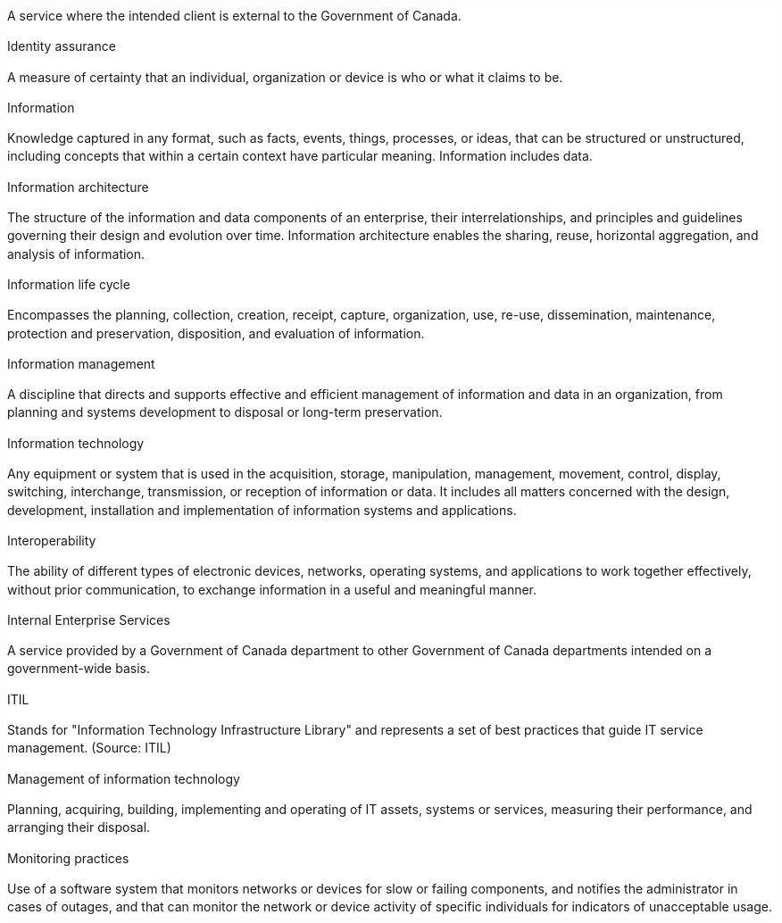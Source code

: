 A service where the intended client is external to the Government of Canada.

Identity assurance

A measure of certainty that an individual, organization or device is who or what it claims to be.

Information

Knowledge captured in any format, such as facts, events, things, processes, or ideas, that can be structured or unstructured, including concepts that within a certain context have particular meaning. Information includes data.

Information architecture

The structure of the information and data components of an enterprise, their interrelationships, and principles and guidelines governing their design and evolution over time. Information architecture enables the sharing, reuse, horizontal aggregation, and analysis of information.

Information life cycle

Encompasses the planning, collection, creation, receipt, capture, organization, use, re-use, dissemination, maintenance, protection and preservation, disposition, and evaluation of information.

Information management

A discipline that directs and supports effective and efficient management of information and data in an organization, from planning and systems development to disposal or long-term preservation.

Information technology

Any equipment or system that is used in the acquisition, storage, manipulation, management, movement, control, display, switching, interchange, transmission, or reception of information or data. It includes all matters concerned with the design, development, installation and implementation of information systems and applications.

Interoperability

The ability of different types of electronic devices, networks, operating systems, and applications to work together effectively, without prior communication, to exchange information in a useful and meaningful manner.

Internal Enterprise Services

A service provided by a Government of Canada department to other Government of Canada departments intended on a government-wide basis.

ITIL

Stands for "Information Technology Infrastructure Library" and represents a set of best practices that guide IT service management. (Source: ITIL)

Management of information technology

Planning, acquiring, building, implementing and operating of IT assets, systems or services, measuring their performance, and arranging their disposal.

Monitoring practices

Use of a software system that monitors networks or devices for slow or failing components, and notifies the administrator in cases of outages, and that can monitor the network or device activity of specific individuals for indicators of unacceptable usage.
